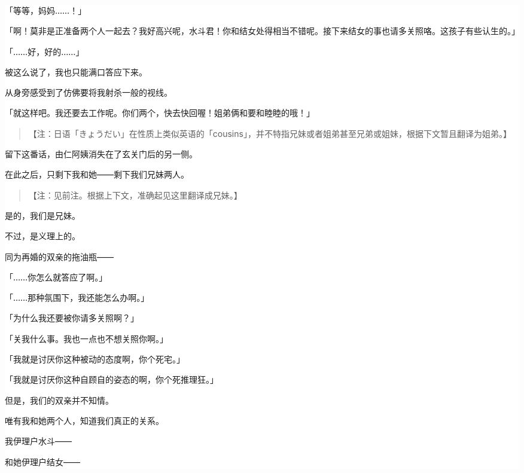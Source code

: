  

「等等，妈妈……！」

 

「啊！莫非是正准备两个人一起去？我好高兴呢，水斗君！你和结女处得相当不错呢。接下来结女的事也请多关照咯。这孩子有些认生的。」

 

「……好，好的……」

 

被这么说了，我也只能满口答应下来。

从身旁感受到了仿佛要将我射杀一般的视线。

 

「就这样吧。我还要去工作呢。你们两个，快去快回喔！姐弟俩和要和睦睦的哦！」

> 【注：日语「きょうだい」在性质上类似英语的「cousins」，并不特指兄妹或者姐弟甚至兄弟或姐妹，根据下文暂且翻译为姐弟。】

 

留下这番话，由仁阿姨消失在了玄关门后的另一侧。

在此之后，只剩下我和她——剩下我们兄妹两人。

> 【注：见前注。根据上下文，准确起见这里翻译成兄妹。】

是的，我们是兄妹。

不过，是义理上的。

同为再婚的双亲的拖油瓶——

 

「……你怎么就答应了啊。」

 

「……那种氛围下，我还能怎么办啊。」

 

「为什么我还要被你请多关照啊？」

 

「关我什么事。我也一点也不想关照你啊。」

 

「我就是讨厌你这种被动的态度啊，你个死宅。」

 

「我就是讨厌你这种自顾自的姿态的啊，你个死推理狂。」

 

但是，我们的双亲并不知情。

唯有我和她两个人，知道我们真正的关系。

我伊理户水斗——

和她伊理户结女——

 
